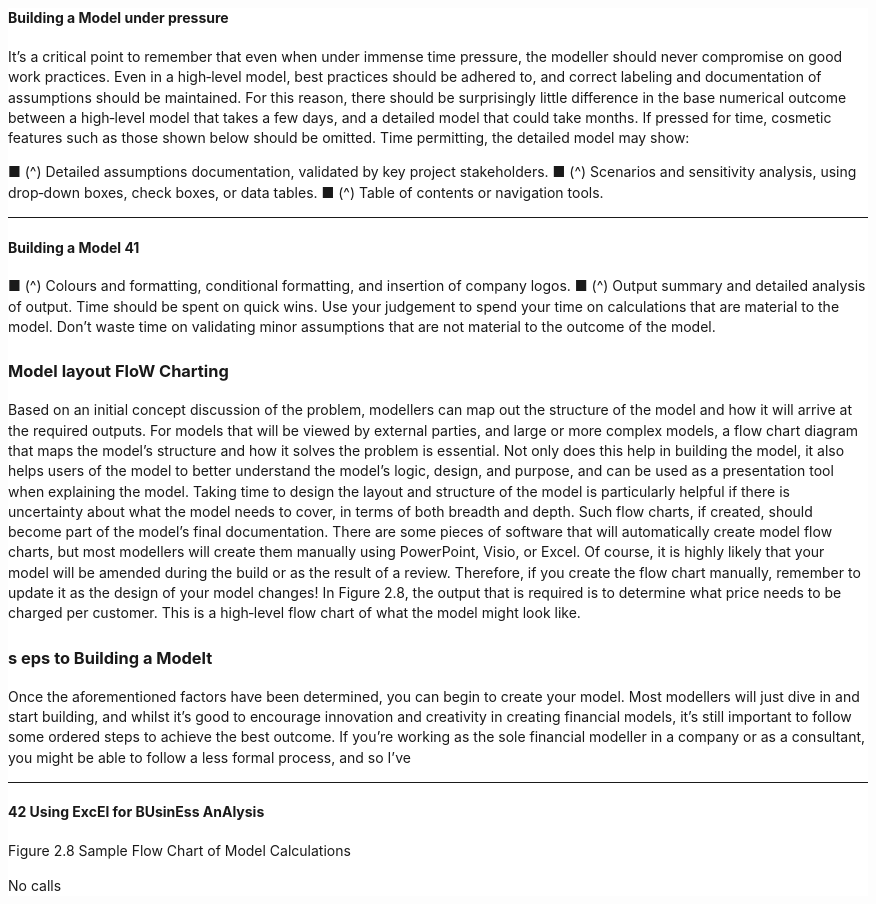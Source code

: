 #### Building a Model under pressure 

It’s a critical point to remember that even when under immense time pressure, the modeller should never compromise on good work practices. Even in a high‐level model, best practices should be adhered to, and correct labeling and documentation of assumptions should be maintained. For this reason, there should be surprisingly little difference in the base numerical outcome between a high‐level model that takes a few days, and a detailed model that could take months. If pressed for time, cosmetic features such as those shown below should be omitted. Time permitting, the detailed model may show: 

■ (^) Detailed assumptions documentation, validated by key project stakeholders. ■ (^) Scenarios and sensitivity analysis, using drop‐down boxes, check boxes, or data tables. ■ (^) Table of contents or navigation tools. 

---

#### Building a Model 41 

■ (^) Colours and formatting, conditional formatting, and insertion of company logos. ■ (^) Output summary and detailed analysis of output. Time should be spent on quick wins. Use your judgement to spend your time on calculations that are material to the model. Don’t waste time on validating minor assumptions that are not material to the outcome of the model. 

### Model layout FloW Charting 

Based on an initial concept discussion of the problem, modellers can map out the structure of the model and how it will arrive at the required outputs. For models that will be viewed by external parties, and large or more complex models, a flow chart diagram that maps the model’s structure and how it solves the problem is essential. Not only does this help in building the model, it also helps users of the model to better understand the model’s logic, design, and purpose, and can be used as a presentation tool when explaining the model. Taking time to design the layout and structure of the model is particularly helpful if there is uncertainty about what the model needs to cover, in terms of both breadth and depth. Such flow charts, if created, should become part of the model’s final documentation. There are some pieces of software that will automatically create model flow charts, but most modellers will create them manually using PowerPoint, Visio, or Excel. Of course, it is highly likely that your model will be amended during the build or as the result of a review. Therefore, if you create the flow chart manually, remember to update it as the design of your model changes! In Figure 2.8, the output that is required is to determine what price needs to be charged per customer. This is a high‐level flow chart of what the model might look like. 

### s eps to Building a Modelt 

Once the aforementioned factors have been determined, you can begin to create your model. Most modellers will just dive in and start building, and whilst it’s good to encourage innovation and creativity in creating financial models, it’s still important to follow some ordered steps to achieve the best outcome. If you’re working as the sole financial modeller in a company or as a consultant, you might be able to follow a less formal process, and so I’ve 

---

#### 42 Using ExcEl for BUsinEss AnAlysis 

 Figure 2.8 Sample Flow Chart of Model Calculations 

 No calls 
